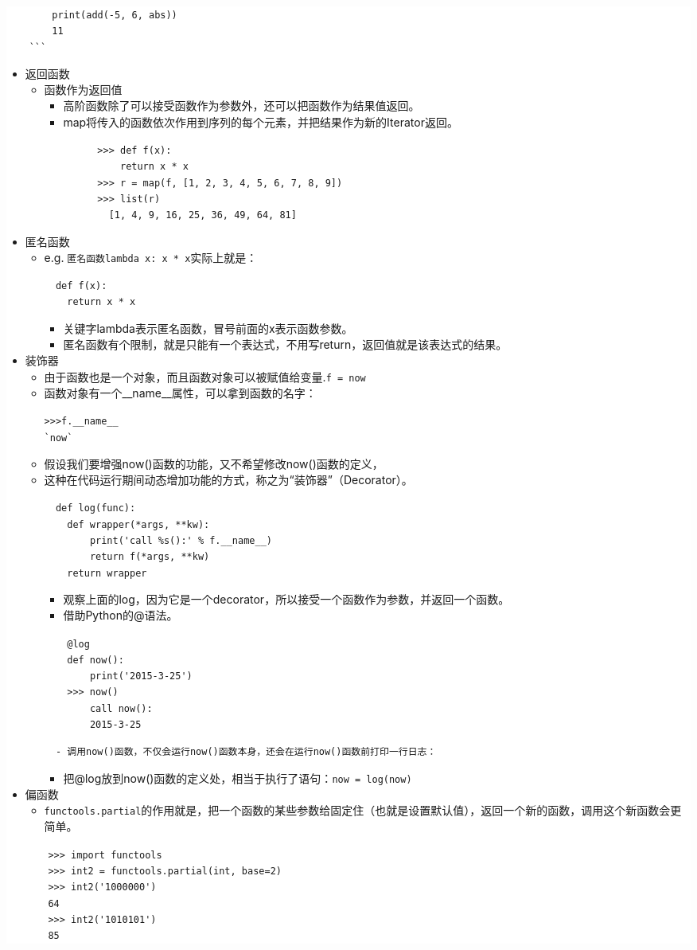             print(add(-5, 6, abs))
            11
        ```
- 返回函数
    - 函数作为返回值
        - 高阶函数除了可以接受函数作为参数外，还可以把函数作为结果值返回。
        - map将传入的函数依次作用到序列的每个元素，并把结果作为新的Iterator返回。
            ```
                  >>> def f(x):
                      return x * x
                  >>> r = map(f, [1, 2, 3, 4, 5, 6, 7, 8, 9])
                  >>> list(r)
                    [1, 4, 9, 16, 25, 36, 49, 64, 81]
            ```
- 匿名函数
    - e.g. `匿名函数lambda x: x * x`实际上就是： 
        ```
          def f(x):
            return x * x
        ```  
        - 关键字lambda表示匿名函数，冒号前面的x表示函数参数。 
        - 匿名函数有个限制，就是只能有一个表达式，不用写return，返回值就是该表达式的结果。
- 装饰器
    - 由于函数也是一个对象，而且函数对象可以被赋值给变量.`f = now`    
    - 函数对象有一个__name__属性，可以拿到函数的名字：
        ```
        >>>f.__name__ 
        `now`
        ```              
    - 假设我们要增强now()函数的功能，又不希望修改now()函数的定义，
    - 这种在代码运行期间动态增加功能的方式，称之为“装饰器”（Decorator）。
        ```
          def log(func):
            def wrapper(*args, **kw):
                print('call %s():' % f.__name__)
                return f(*args, **kw)
            return wrapper
        ```
        - 观察上面的log，因为它是一个decorator，所以接受一个函数作为参数，并返回一个函数。
        - 借助Python的@语法。
        ```
            @log
            def now():
                print('2015-3-25')
            >>> now()
                call now():
                2015-3-25
        ```
            - 调用now()函数，不仅会运行now()函数本身，还会在运行now()函数前打印一行日志：
        - 把@log放到now()函数的定义处，相当于执行了语句：`now = log(now)`
- 偏函数
    - `functools.partial`的作用就是，把一个函数的某些参数给固定住（也就是设置默认值），返回一个新的函数，调用这个新函数会更简单。    
    ```
        >>> import functools
        >>> int2 = functools.partial(int, base=2)
        >>> int2('1000000')
        64
        >>> int2('1010101')
        85
    ```
